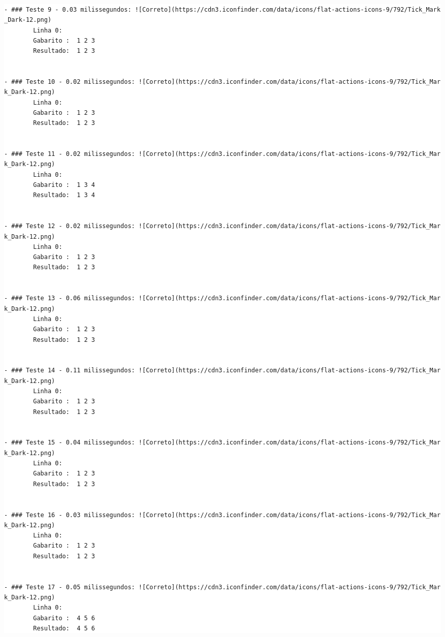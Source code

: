 
	- ### Teste 9 - 0.03 milissegundos: ![Correto](https://cdn3.iconfinder.com/data/icons/flat-actions-icons-9/792/Tick_Mark_Dark-12.png)
			Linha 0: 
			Gabarito :	1 2 3
			Resultado:	1 2 3


	- ### Teste 10 - 0.02 milissegundos: ![Correto](https://cdn3.iconfinder.com/data/icons/flat-actions-icons-9/792/Tick_Mark_Dark-12.png)
			Linha 0: 
			Gabarito :	1 2 3
			Resultado:	1 2 3


	- ### Teste 11 - 0.02 milissegundos: ![Correto](https://cdn3.iconfinder.com/data/icons/flat-actions-icons-9/792/Tick_Mark_Dark-12.png)
			Linha 0: 
			Gabarito :	1 3 4
			Resultado:	1 3 4


	- ### Teste 12 - 0.02 milissegundos: ![Correto](https://cdn3.iconfinder.com/data/icons/flat-actions-icons-9/792/Tick_Mark_Dark-12.png)
			Linha 0: 
			Gabarito :	1 2 3
			Resultado:	1 2 3


	- ### Teste 13 - 0.06 milissegundos: ![Correto](https://cdn3.iconfinder.com/data/icons/flat-actions-icons-9/792/Tick_Mark_Dark-12.png)
			Linha 0: 
			Gabarito :	1 2 3
			Resultado:	1 2 3


	- ### Teste 14 - 0.11 milissegundos: ![Correto](https://cdn3.iconfinder.com/data/icons/flat-actions-icons-9/792/Tick_Mark_Dark-12.png)
			Linha 0: 
			Gabarito :	1 2 3
			Resultado:	1 2 3


	- ### Teste 15 - 0.04 milissegundos: ![Correto](https://cdn3.iconfinder.com/data/icons/flat-actions-icons-9/792/Tick_Mark_Dark-12.png)
			Linha 0: 
			Gabarito :	1 2 3
			Resultado:	1 2 3


	- ### Teste 16 - 0.03 milissegundos: ![Correto](https://cdn3.iconfinder.com/data/icons/flat-actions-icons-9/792/Tick_Mark_Dark-12.png)
			Linha 0: 
			Gabarito :	1 2 3
			Resultado:	1 2 3


	- ### Teste 17 - 0.05 milissegundos: ![Correto](https://cdn3.iconfinder.com/data/icons/flat-actions-icons-9/792/Tick_Mark_Dark-12.png)
			Linha 0: 
			Gabarito :	4 5 6
			Resultado:	4 5 6
